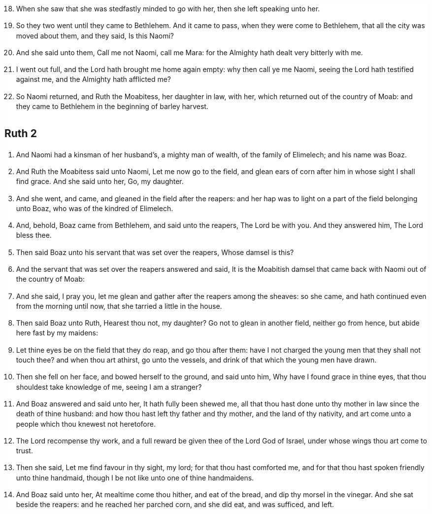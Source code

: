 18. When she saw that she was stedfastly minded to go with her, then she left speaking unto her.

19. So they two went until they came to Bethlehem. And it came to pass, when they were come to Bethlehem, that all the city was moved about them, and they said, Is this Naomi?

20. And she said unto them, Call me not Naomi, call me Mara: for the Almighty hath dealt very bitterly with me.

21. I went out full, and the Lord hath brought me home again empty: why then call ye me Naomi, seeing the Lord hath testified against me, and the Almighty hath afflicted me?

22. So Naomi returned, and Ruth the Moabitess, her daughter in law, with her, which returned out of the country of Moab: and they came to Bethlehem in the beginning of barley harvest.  

## Ruth 2

1. And Naomi had a kinsman of her husband’s, a mighty man of wealth, of the family of Elimelech; and his name was Boaz.

2. And Ruth the Moabitess said unto Naomi, Let me now go to the field, and glean ears of corn after him in whose sight I shall find grace. And she said unto her, Go, my daughter.

3. And she went, and came, and gleaned in the field after the reapers: and her hap was to light on a part of the field belonging unto Boaz, who was of the kindred of Elimelech.

4. And, behold, Boaz came from Bethlehem, and said unto the reapers, The Lord be with you. And they answered him, The Lord bless thee.

5. Then said Boaz unto his servant that was set over the reapers, Whose damsel is this?

6. And the servant that was set over the reapers answered and said, It is the Moabitish damsel that came back with Naomi out of the country of Moab:

7. And she said, I pray you, let me glean and gather after the reapers among the sheaves: so she came, and hath continued even from the morning until now, that she tarried a little in the house.

8. Then said Boaz unto Ruth, Hearest thou not, my daughter? Go not to glean in another field, neither go from hence, but abide here fast by my maidens:

9. Let thine eyes be on the field that they do reap, and go thou after them: have I not charged the young men that they shall not touch thee? and when thou art athirst, go unto the vessels, and drink of that which the young men have drawn.

10. Then she fell on her face, and bowed herself to the ground, and said unto him, Why have I found grace in thine eyes, that thou shouldest take knowledge of me, seeing I am a stranger?

11. And Boaz answered and said unto her, It hath fully been shewed me, all that thou hast done unto thy mother in law since the death of thine husband: and how thou hast left thy father and thy mother, and the land of thy nativity, and art come unto a people which thou knewest not heretofore.

12. The Lord recompense thy work, and a full reward be given thee of the Lord God of Israel, under whose wings thou art come to trust.

13. Then she said, Let me find favour in thy sight, my lord; for that thou hast comforted me, and for that thou hast spoken friendly unto thine handmaid, though I be not like unto one of thine handmaidens.

14. And Boaz said unto her, At mealtime come thou hither, and eat of the bread, and dip thy morsel in the vinegar. And she sat beside the reapers: and he reached her parched corn, and she did eat, and was sufficed, and left.
